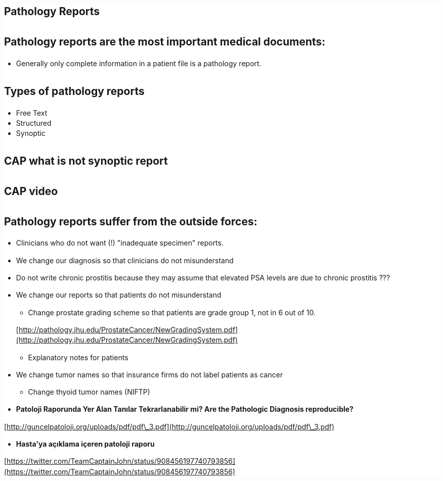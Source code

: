## Pathology Reports

## Pathology reports are the most important medical documents:

* Generally only complete information in a patient file is a pathology report.

## Types of pathology reports

* Free Text
* Structured
* Synoptic

## CAP what is not synoptic report

## CAP video

## Pathology reports suffer from the outside forces:

* Clinicians who do not want (!) "inadequate specimen" reports.
* We change our diagnosis so that clinicians do not misunderstand
* Do not write chronic prostitis because they may assume that elevated PSA levels are due to chronic prostitis ???
*   We change our reports so that patients do not misunderstand

    * Change prostate grading scheme so that patients are grade group 1, not in 6 out of 10.

    [http://pathology.jhu.edu/ProstateCancer/NewGradingSystem.pdf](http://pathology.jhu.edu/ProstateCancer/NewGradingSystem.pdf)

    * Explanatory notes for patients
* We change tumor names so that insurance firms do not label patients as cancer
  * Change thyoid tumor names (NIFTP)
* **Patoloji Raporunda Yer Alan Tanılar Tekrarlanabilir mi? Are the Pathologic Diagnosis reproducible?**

[http://guncelpatoloji.org/uploads/pdf/pdf\_3.pdf](http://guncelpatoloji.org/uploads/pdf/pdf\_3.pdf)

* **Hasta'ya açıklama içeren patoloji raporu**

[https://twitter.com/TeamCaptainJohn/status/908456197740793856](https://twitter.com/TeamCaptainJohn/status/908456197740793856)
